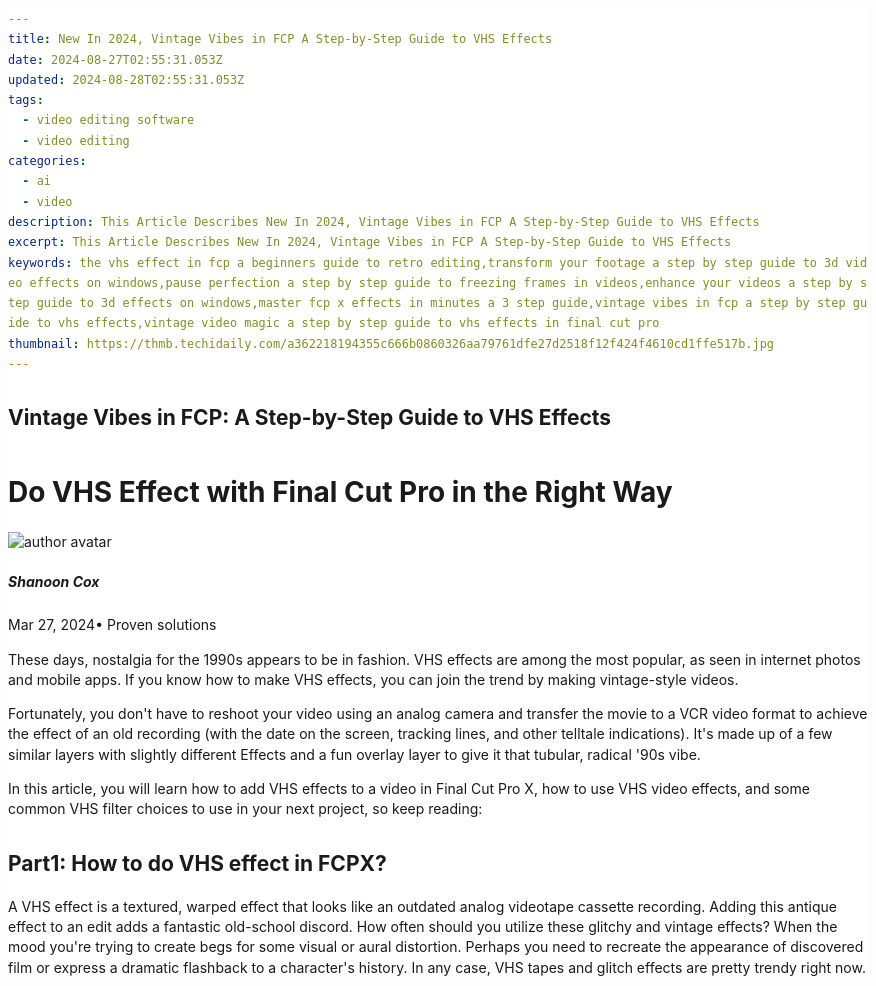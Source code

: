 ```yaml
---
title: New In 2024, Vintage Vibes in FCP A Step-by-Step Guide to VHS Effects
date: 2024-08-27T02:55:31.053Z
updated: 2024-08-28T02:55:31.053Z
tags: 
  - video editing software
  - video editing
categories: 
  - ai
  - video
description: This Article Describes New In 2024, Vintage Vibes in FCP A Step-by-Step Guide to VHS Effects
excerpt: This Article Describes New In 2024, Vintage Vibes in FCP A Step-by-Step Guide to VHS Effects
keywords: the vhs effect in fcp a beginners guide to retro editing,transform your footage a step by step guide to 3d video effects on windows,pause perfection a step by step guide to freezing frames in videos,enhance your videos a step by step guide to 3d effects on windows,master fcp x effects in minutes a 3 step guide,vintage vibes in fcp a step by step guide to vhs effects,vintage video magic a step by step guide to vhs effects in final cut pro
thumbnail: https://thmb.techidaily.com/a362218194355c666b0860326aa79761dfe27d2518f12f424f4610cd1ffe517b.jpg
---
```


## Vintage Vibes in FCP: A Step-by-Step Guide to VHS Effects

# Do VHS Effect with Final Cut Pro in the Right Way

![author avatar](https://images.wondershare.com/filmora/article-images/shannon-cox.jpg)

##### Shanoon Cox

 Mar 27, 2024• Proven solutions

These days, nostalgia for the 1990s appears to be in fashion. VHS effects are among the most popular, as seen in internet photos and mobile apps. If you know how to make VHS effects, you can join the trend by making vintage-style videos.

Fortunately, you don't have to reshoot your video using an analog camera and transfer the movie to a VCR video format to achieve the effect of an old recording (with the date on the screen, tracking lines, and other telltale indications). It's made up of a few similar layers with slightly different Effects and a fun overlay layer to give it that tubular, radical '90s vibe.

In this article, you will learn how to add VHS effects to a video in Final Cut Pro X, how to use VHS video effects, and some common VHS filter choices to use in your next project, so keep reading:

## Part1: How to do VHS effect in FCPX?

A VHS effect is a textured, warped effect that looks like an outdated analog videotape cassette recording. Adding this antique effect to an edit adds a fantastic old-school discord. How often should you utilize these glitchy and vintage effects? When the mood you're trying to create begs for some visual or aural distortion. Perhaps you need to recreate the appearance of discovered film or express a dramatic flashback to a character's history. In any case, VHS tapes and glitch effects are pretty trendy right now.
